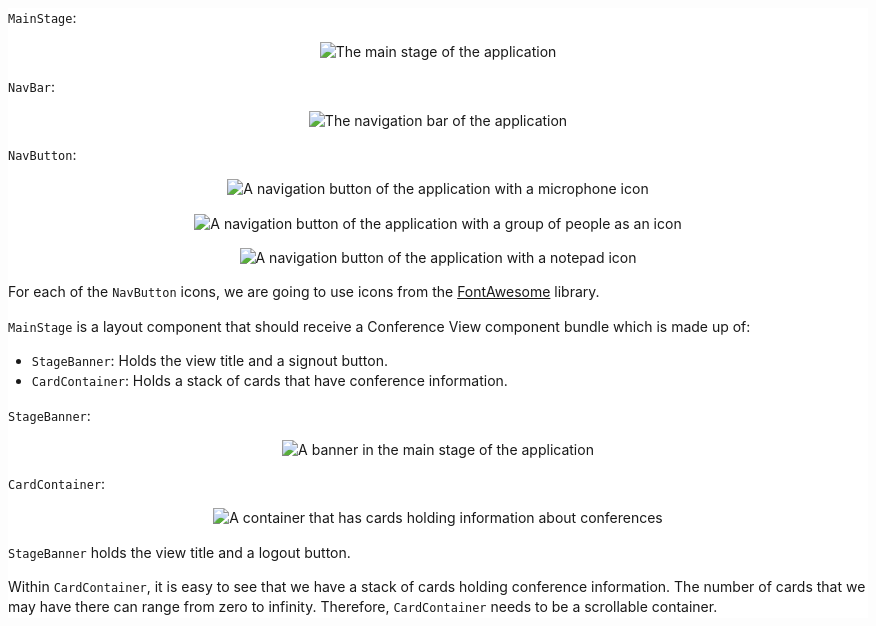`MainStage`:

<p style="text-align: center;">
  <img src="https://raw.githubusercontent.com/getDanArias/conference-tracker-assets/master/mainStage.png" alt="The main stage of the application">
</p>

`NavBar`:

<p style="text-align: center;">
  <img src="https://raw.githubusercontent.com/getDanArias/conference-tracker-assets/master/navBar.png" alt="The navigation bar of the application">
</p>

`NavButton`:

<p style="text-align: center;">
  <img src="https://raw.githubusercontent.com/getDanArias/conference-tracker-assets/master/navbutton1.png" alt="A navigation button of the application with a microphone icon">
</p>

<p style="text-align: center;">
  <img src="https://raw.githubusercontent.com/getDanArias/conference-tracker-assets/master/navbutton2.png" alt="A navigation button of the application with a group of people as an icon">
</p>

<p style="text-align: center;">
  <img src="https://raw.githubusercontent.com/getDanArias/conference-tracker-assets/master/navbutton3.png" alt="A navigation button of the application with a notepad icon">
</p>


For each of the `NavButton` icons, we are going to use icons from the [FontAwesome](https://fontawesome.com/) library.

`MainStage` is a layout component that should receive a Conference View component bundle which is made up of:

* `StageBanner`: Holds the view title and a signout button.
* `CardContainer`: Holds a stack of cards that have conference information.

`StageBanner`:

<p style="text-align: center;">
  <img src="https://raw.githubusercontent.com/getDanArias/conference-tracker-assets/master/stagebanner.png" alt="A banner in the main stage of the application">
</p>

`CardContainer`:

<p style="text-align: center;">
  <img src="https://raw.githubusercontent.com/getDanArias/conference-tracker-assets/master/cardcontainer.png" alt="A container that has cards holding information about conferences">
</p>


`StageBanner` holds the view title and a logout button.

Within `CardContainer`, it is easy to see that we have a stack of cards holding conference information. The number of cards that we may have there can range from zero to infinity. Therefore, `CardContainer` needs to be a scrollable container.
